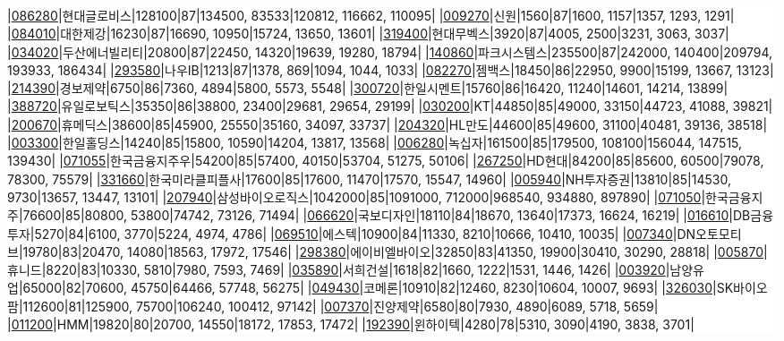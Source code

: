 |[086280](https://finance.daum.net/quotes/A086280)|현대글로비스|128100|87|134500, 83533|120812, 116662, 110095|
|[009270](https://finance.daum.net/quotes/A009270)|신원|1560|87|1600, 1157|1357, 1293, 1291|
|[084010](https://finance.daum.net/quotes/A084010)|대한제강|16230|87|16690, 10950|15724, 13650, 13601|
|[319400](https://finance.daum.net/quotes/A319400)|현대무벡스|3920|87|4005, 2500|3231, 3063, 3037|
|[034020](https://finance.daum.net/quotes/A034020)|두산에너빌리티|20800|87|22450, 14320|19639, 19280, 18794|
|[140860](https://finance.daum.net/quotes/A140860)|파크시스템스|235500|87|242000, 140400|209794, 193933, 186434|
|[293580](https://finance.daum.net/quotes/A293580)|나우IB|1213|87|1378, 869|1094, 1044, 1033|
|[082270](https://finance.daum.net/quotes/A082270)|젬백스|18450|86|22950, 9900|15199, 13667, 13123|
|[214390](https://finance.daum.net/quotes/A214390)|경보제약|6750|86|7360, 4894|5800, 5573, 5548|
|[300720](https://finance.daum.net/quotes/A300720)|한일시멘트|15760|86|16420, 11240|14601, 14214, 13899|
|[388720](https://finance.daum.net/quotes/A388720)|유일로보틱스|35350|86|38800, 23400|29681, 29654, 29199|
|[030200](https://finance.daum.net/quotes/A030200)|KT|44850|85|49000, 33150|44723, 41088, 39821|
|[200670](https://finance.daum.net/quotes/A200670)|휴메딕스|38600|85|45900, 25550|35160, 34097, 33737|
|[204320](https://finance.daum.net/quotes/A204320)|HL만도|44600|85|49600, 31100|40481, 39136, 38518|
|[003300](https://finance.daum.net/quotes/A003300)|한일홀딩스|14240|85|15800, 10590|14204, 13817, 13568|
|[006280](https://finance.daum.net/quotes/A006280)|녹십자|161500|85|179500, 108100|156044, 147515, 139430|
|[071055](https://finance.daum.net/quotes/A071055)|한국금융지주우|54200|85|57400, 40150|53704, 51275, 50106|
|[267250](https://finance.daum.net/quotes/A267250)|HD현대|84200|85|85600, 60500|79078, 78300, 75579|
|[331660](https://finance.daum.net/quotes/A331660)|한국미라클피플사|17600|85|17600, 11470|17570, 15547, 14960|
|[005940](https://finance.daum.net/quotes/A005940)|NH투자증권|13810|85|14530, 9730|13657, 13447, 13101|
|[207940](https://finance.daum.net/quotes/A207940)|삼성바이오로직스|1042000|85|1091000, 712000|968540, 934880, 897890|
|[071050](https://finance.daum.net/quotes/A071050)|한국금융지주|76600|85|80800, 53800|74742, 73126, 71494|
|[066620](https://finance.daum.net/quotes/A066620)|국보디자인|18110|84|18670, 13640|17373, 16624, 16219|
|[016610](https://finance.daum.net/quotes/A016610)|DB금융투자|5270|84|6100, 3770|5224, 4974, 4786|
|[069510](https://finance.daum.net/quotes/A069510)|에스텍|10900|84|11330, 8210|10666, 10410, 10035|
|[007340](https://finance.daum.net/quotes/A007340)|DN오토모티브|19780|83|20470, 14080|18563, 17972, 17546|
|[298380](https://finance.daum.net/quotes/A298380)|에이비엘바이오|32850|83|41350, 19900|30410, 30290, 28818|
|[005870](https://finance.daum.net/quotes/A005870)|휴니드|8220|83|10330, 5810|7980, 7593, 7469|
|[035890](https://finance.daum.net/quotes/A035890)|서희건설|1618|82|1660, 1222|1531, 1446, 1426|
|[003920](https://finance.daum.net/quotes/A003920)|남양유업|65000|82|70600, 45750|64466, 57748, 56275|
|[049430](https://finance.daum.net/quotes/A049430)|코메론|10910|82|12460, 8230|10604, 10007, 9693|
|[326030](https://finance.daum.net/quotes/A326030)|SK바이오팜|112600|81|125900, 75700|106240, 100412, 97142|
|[007370](https://finance.daum.net/quotes/A007370)|진양제약|6580|80|7930, 4890|6089, 5718, 5659|
|[011200](https://finance.daum.net/quotes/A011200)|HMM|19820|80|20700, 14550|18172, 17853, 17472|
|[192390](https://finance.daum.net/quotes/A192390)|윈하이텍|4280|78|5310, 3090|4190, 3838, 3701|


